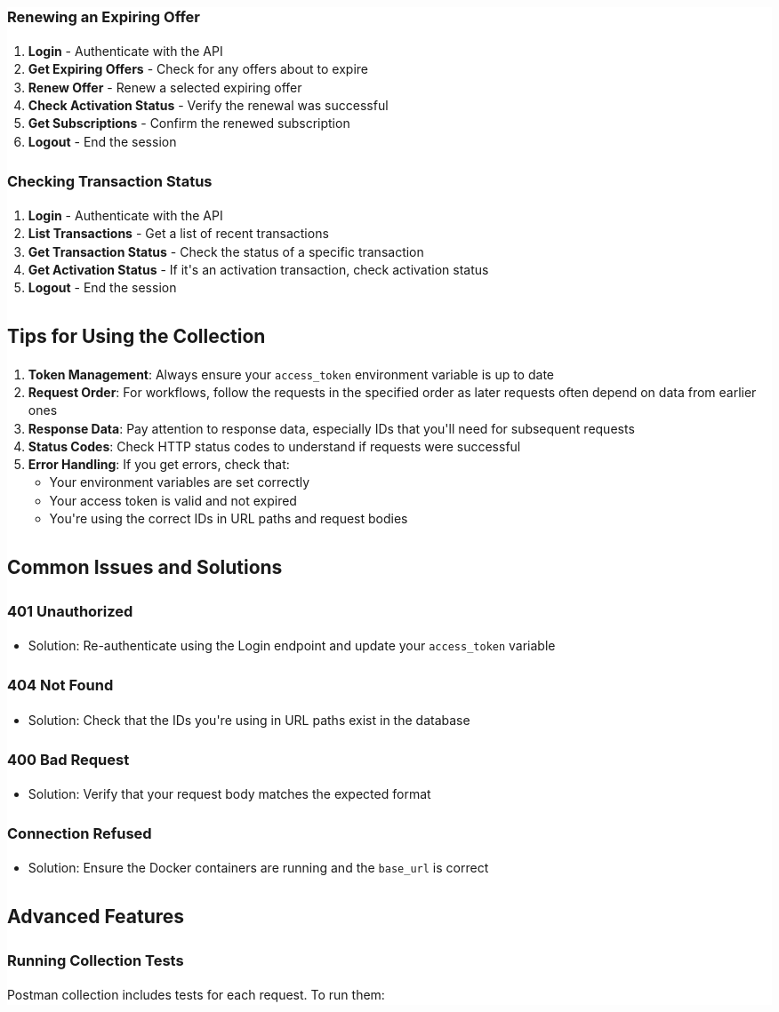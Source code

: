 ### Renewing an Expiring Offer

1. **Login** - Authenticate with the API
2. **Get Expiring Offers** - Check for any offers about to expire
3. **Renew Offer** - Renew a selected expiring offer
4. **Check Activation Status** - Verify the renewal was successful
5. **Get Subscriptions** - Confirm the renewed subscription
6. **Logout** - End the session

### Checking Transaction Status

1. **Login** - Authenticate with the API
2. **List Transactions** - Get a list of recent transactions
3. **Get Transaction Status** - Check the status of a specific transaction
4. **Get Activation Status** - If it's an activation transaction, check activation status
5. **Logout** - End the session

## Tips for Using the Collection

1. **Token Management**: Always ensure your `access_token` environment variable is up to date
2. **Request Order**: For workflows, follow the requests in the specified order as later requests often depend on data from earlier ones
3. **Response Data**: Pay attention to response data, especially IDs that you'll need for subsequent requests
4. **Status Codes**: Check HTTP status codes to understand if requests were successful
5. **Error Handling**: If you get errors, check that:
   - Your environment variables are set correctly
   - Your access token is valid and not expired
   - You're using the correct IDs in URL paths and request bodies

## Common Issues and Solutions

### 401 Unauthorized
- Solution: Re-authenticate using the Login endpoint and update your `access_token` variable

### 404 Not Found
- Solution: Check that the IDs you're using in URL paths exist in the database

### 400 Bad Request
- Solution: Verify that your request body matches the expected format

### Connection Refused
- Solution: Ensure the Docker containers are running and the `base_url` is correct

## Advanced Features

### Running Collection Tests

Postman collection includes tests for each request. To run them:
